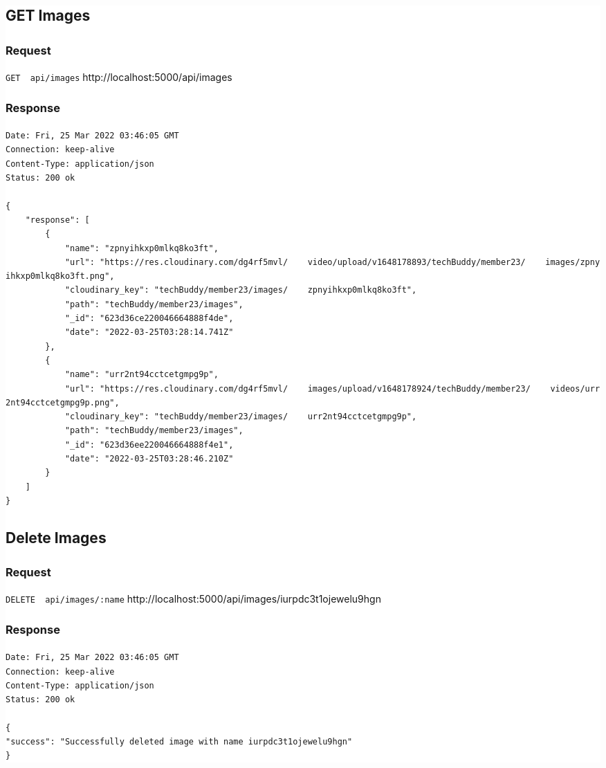 

## GET Images

### Request
  `GET  api/images`
  http://localhost:5000/api/images

  
### Response

    Date: Fri, 25 Mar 2022 03:46:05 GMT
    Connection: keep-alive
    Content-Type: application/json
    Status: 200 ok

    {
        "response": [
            {
                "name": "zpnyihkxp0mlkq8ko3ft",
                "url": "https://res.cloudinary.com/dg4rf5mvl/    video/upload/v1648178893/techBuddy/member23/    images/zpnyihkxp0mlkq8ko3ft.png",
                "cloudinary_key": "techBuddy/member23/images/    zpnyihkxp0mlkq8ko3ft",
                "path": "techBuddy/member23/images",
                "_id": "623d36ce220046664888f4de",
                "date": "2022-03-25T03:28:14.741Z"
            },
            {
                "name": "urr2nt94cctcetgmpg9p",
                "url": "https://res.cloudinary.com/dg4rf5mvl/    images/upload/v1648178924/techBuddy/member23/    videos/urr2nt94cctcetgmpg9p.png",
                "cloudinary_key": "techBuddy/member23/images/    urr2nt94cctcetgmpg9p",
                "path": "techBuddy/member23/images",
                "_id": "623d36ee220046664888f4e1",
                "date": "2022-03-25T03:28:46.210Z"
            }
        ]
    }


## Delete Images

### Request
  `DELETE  api/images/:name`
  http://localhost:5000/api/images/iurpdc3t1ojewelu9hgn

  
### Response

    Date: Fri, 25 Mar 2022 03:46:05 GMT
    Connection: keep-alive
    Content-Type: application/json
    Status: 200 ok

    {
    "success": "Successfully deleted image with name iurpdc3t1ojewelu9hgn"
    }



